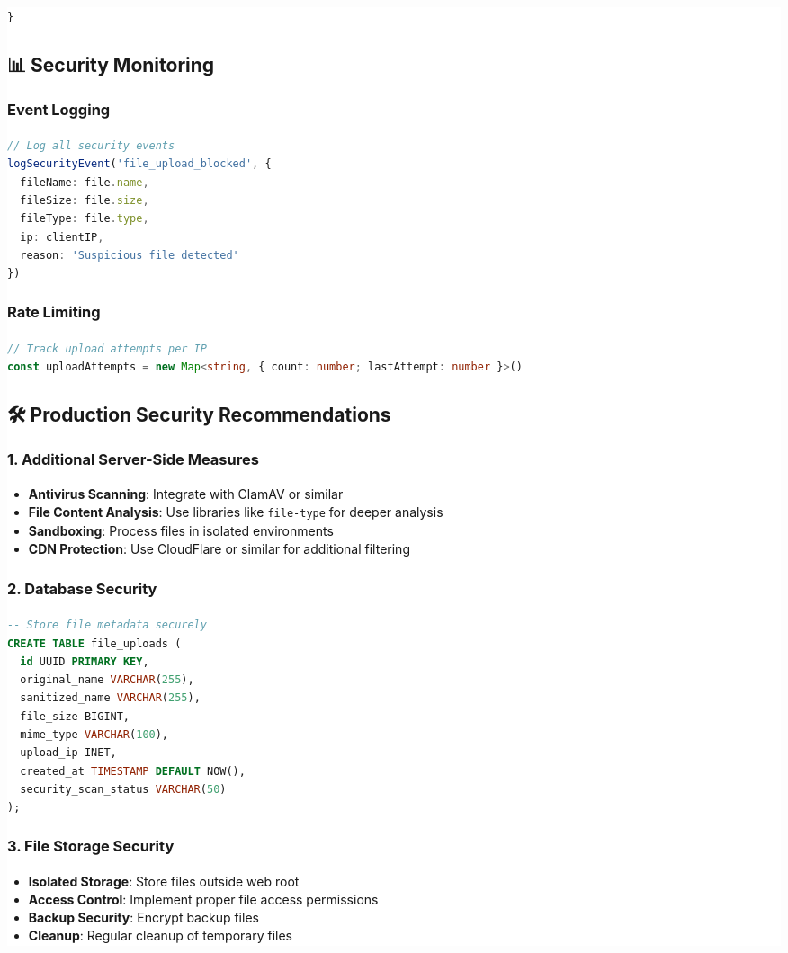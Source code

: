 ```typescript
}
```

## 📊 **Security Monitoring**

### **Event Logging**
```typescript
// Log all security events
logSecurityEvent('file_upload_blocked', {
  fileName: file.name,
  fileSize: file.size,
  fileType: file.type,
  ip: clientIP,
  reason: 'Suspicious file detected'
})
```

### **Rate Limiting**
```typescript
// Track upload attempts per IP
const uploadAttempts = new Map<string, { count: number; lastAttempt: number }>()
```

## 🛠️ **Production Security Recommendations**

### **1. Additional Server-Side Measures**
- **Antivirus Scanning**: Integrate with ClamAV or similar
- **File Content Analysis**: Use libraries like `file-type` for deeper analysis
- **Sandboxing**: Process files in isolated environments
- **CDN Protection**: Use CloudFlare or similar for additional filtering

### **2. Database Security**
```sql
-- Store file metadata securely
CREATE TABLE file_uploads (
  id UUID PRIMARY KEY,
  original_name VARCHAR(255),
  sanitized_name VARCHAR(255),
  file_size BIGINT,
  mime_type VARCHAR(100),
  upload_ip INET,
  created_at TIMESTAMP DEFAULT NOW(),
  security_scan_status VARCHAR(50)
);
```

### **3. File Storage Security**
- **Isolated Storage**: Store files outside web root
- **Access Control**: Implement proper file access permissions
- **Backup Security**: Encrypt backup files
- **Cleanup**: Regular cleanup of temporary files
